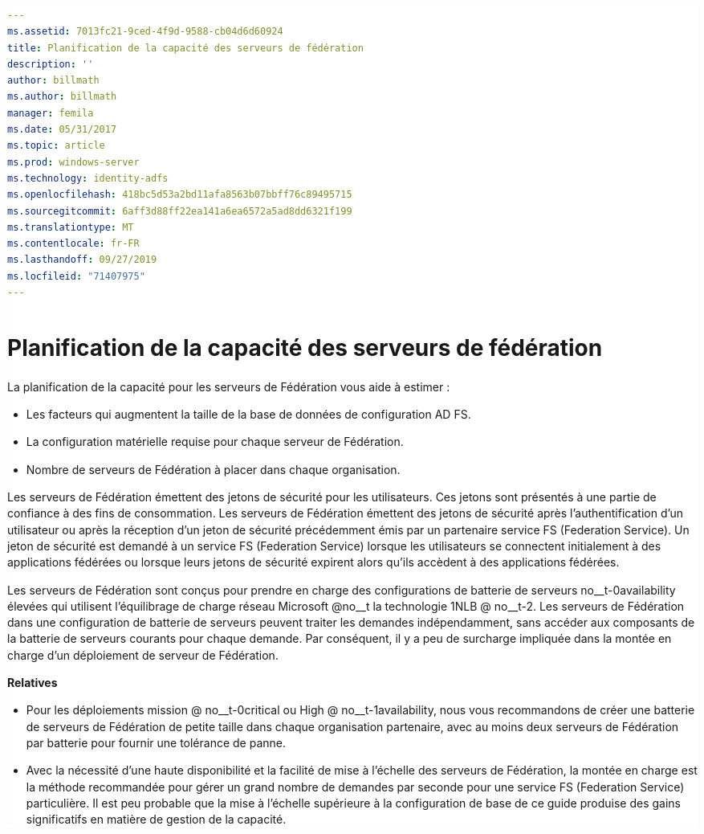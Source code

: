 ```yaml
---
ms.assetid: 7013fc21-9ced-4f9d-9588-cb04d6d60924
title: Planification de la capacité des serveurs de fédération
description: ''
author: billmath
ms.author: billmath
manager: femila
ms.date: 05/31/2017
ms.topic: article
ms.prod: windows-server
ms.technology: identity-adfs
ms.openlocfilehash: 418bc5d53a2bd11afa8563b07bbff76c89495715
ms.sourcegitcommit: 6aff3d88ff22ea141a6ea6572a5ad8dd6321f199
ms.translationtype: MT
ms.contentlocale: fr-FR
ms.lasthandoff: 09/27/2019
ms.locfileid: "71407975"
---
```

# <a name="planning-for-federation-server-capacity"></a>Planification de la capacité des serveurs de fédération

La planification de la capacité pour les serveurs de Fédération vous aide à estimer :  
  
-   Les facteurs qui augmentent la taille de la base de données de configuration AD FS.  
  
-   La configuration matérielle requise pour chaque serveur de Fédération.  
  
-   Nombre de serveurs de Fédération à placer dans chaque organisation.  
  
Les serveurs de Fédération émettent des jetons de sécurité pour les utilisateurs. Ces jetons sont présentés à une partie de confiance à des fins de consommation. Les serveurs de Fédération émettent des jetons de sécurité après l’authentification d’un utilisateur ou après la réception d’un jeton de sécurité précédemment émis par un partenaire service FS (Federation Service). Un jeton de sécurité est demandé à un service FS (Federation Service) lorsque les utilisateurs se connectent initialement à des applications fédérées ou lorsque leurs jetons de sécurité expirent alors qu’ils accèdent à des applications fédérées.  
  
Les serveurs de Fédération sont conçus pour prendre en charge des configurations de batterie de serveurs no__t-0availability élevées qui utilisent l’équilibrage de charge réseau Microsoft @no__t la technologie 1NLB @ no__t-2. Les serveurs de Fédération dans une configuration de batterie de serveurs peuvent traiter les demandes indépendamment, sans accéder aux composants de la batterie de serveurs courants pour chaque demande. Par conséquent, il y a peu de surcharge impliquée dans la montée en charge d’un déploiement de serveur de Fédération.  
  
**Relatives**  
  
-   Pour les déploiements mission @ no__t-0critical ou High @ no__t-1availability, nous vous recommandons de créer une batterie de serveurs de Fédération de petite taille dans chaque organisation partenaire, avec au moins deux serveurs de Fédération par batterie pour fournir une tolérance de panne.  
  
-   Avec la nécessité d’une haute disponibilité et la facilité de mise à l’échelle des serveurs de Fédération, la montée en charge est la méthode recommandée pour gérer un grand nombre de demandes par seconde pour une service FS (Federation Service) particulière. Il est peu probable que la mise à l’échelle supérieure à la configuration de base de ce guide produise des gains significatifs en matière de gestion de la capacité.  
  